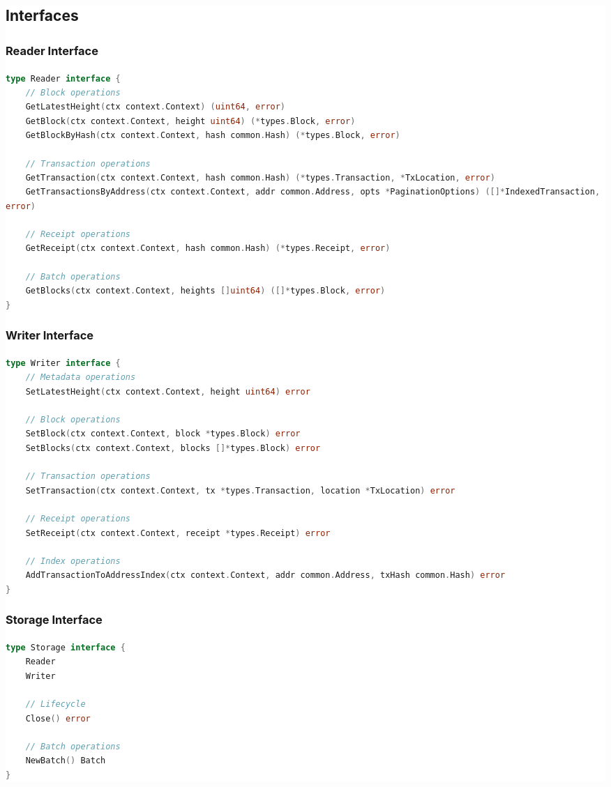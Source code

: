 ## Interfaces

### Reader Interface
```go
type Reader interface {
    // Block operations
    GetLatestHeight(ctx context.Context) (uint64, error)
    GetBlock(ctx context.Context, height uint64) (*types.Block, error)
    GetBlockByHash(ctx context.Context, hash common.Hash) (*types.Block, error)

    // Transaction operations
    GetTransaction(ctx context.Context, hash common.Hash) (*types.Transaction, *TxLocation, error)
    GetTransactionsByAddress(ctx context.Context, addr common.Address, opts *PaginationOptions) ([]*IndexedTransaction, error)

    // Receipt operations
    GetReceipt(ctx context.Context, hash common.Hash) (*types.Receipt, error)

    // Batch operations
    GetBlocks(ctx context.Context, heights []uint64) ([]*types.Block, error)
}
```

### Writer Interface
```go
type Writer interface {
    // Metadata operations
    SetLatestHeight(ctx context.Context, height uint64) error

    // Block operations
    SetBlock(ctx context.Context, block *types.Block) error
    SetBlocks(ctx context.Context, blocks []*types.Block) error

    // Transaction operations
    SetTransaction(ctx context.Context, tx *types.Transaction, location *TxLocation) error

    // Receipt operations
    SetReceipt(ctx context.Context, receipt *types.Receipt) error

    // Index operations
    AddTransactionToAddressIndex(ctx context.Context, addr common.Address, txHash common.Hash) error
}
```

### Storage Interface
```go
type Storage interface {
    Reader
    Writer

    // Lifecycle
    Close() error

    // Batch operations
    NewBatch() Batch
}
```
